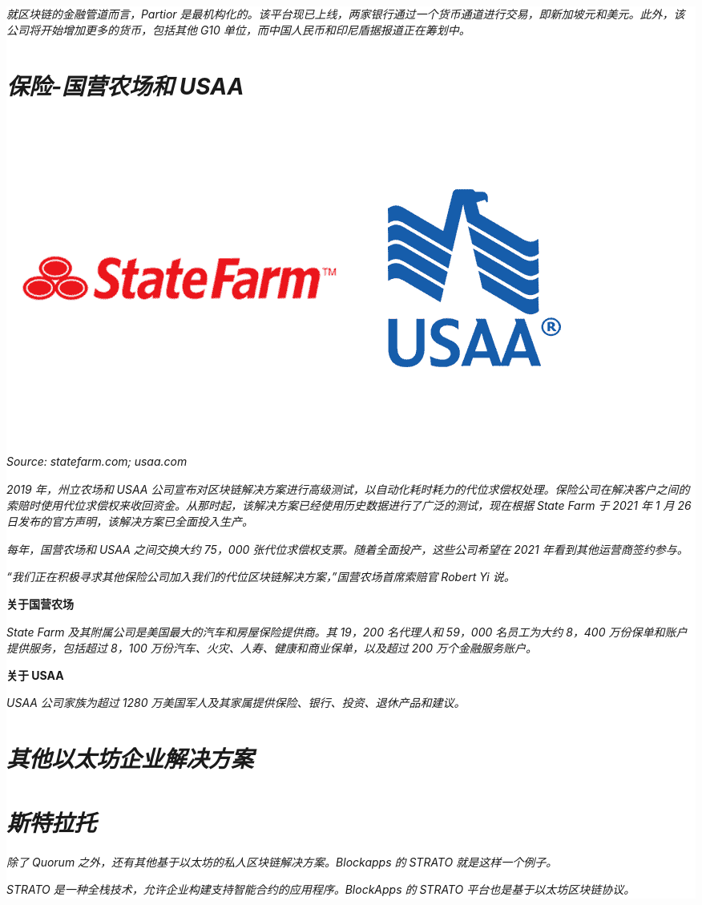 *就区块链的金融管道而言，Partior 是最机构化的。该平台现已上线，两家银行通过一个货币通道进行交易，即新加坡元和美元。此外，该公司将开始增加更多的货币，包括其他 G10 单位，而中国人民币和印尼盾据报道正在筹划中。*

# *保险-国营农场和 USAA*

*![](img/aa5a44ffe71c3315446c0549a89b6ff2.png)*

*Source: statefarm.com; usaa.com*

*2019 年，州立农场和 USAA 公司宣布对区块链解决方案进行高级测试，以自动化耗时耗力的代位求偿权处理。保险公司在解决客户之间的索赔时使用代位求偿权来收回资金。从那时起，该解决方案已经使用历史数据进行了广泛的测试，现在根据 State Farm 于 2021 年 1 月 26 日发布的官方声明，该解决方案已全面投入生产。*

*每年，国营农场和 USAA 之间交换大约 75，000 张代位求偿权支票。随着全面投产，这些公司希望在 2021 年看到其他运营商签约参与。*

*“我们正在积极寻求其他保险公司加入我们的代位区块链解决方案，”国营农场首席索赔官 Robert Yi 说。*

**关于国营农场**

*State Farm 及其附属公司是美国最大的汽车和房屋保险提供商。其 19，200 名代理人和 59，000 名员工为大约 8，400 万份保单和账户提供服务，包括超过 8，100 万份汽车、火灾、人寿、健康和商业保单，以及超过 200 万个金融服务账户。*

**关于 USAA**

*USAA 公司家族为超过 1280 万美国军人及其家属提供保险、银行、投资、退休产品和建议。*

# *其他以太坊企业解决方案*

# *斯特拉托*

*除了 Quorum 之外，还有其他基于以太坊的私人区块链解决方案。Blockapps 的 STRATO 就是这样一个例子。*

*STRATO 是一种全栈技术，允许企业构建支持智能合约的应用程序。BlockApps 的 STRATO 平台也是基于以太坊区块链协议。*

